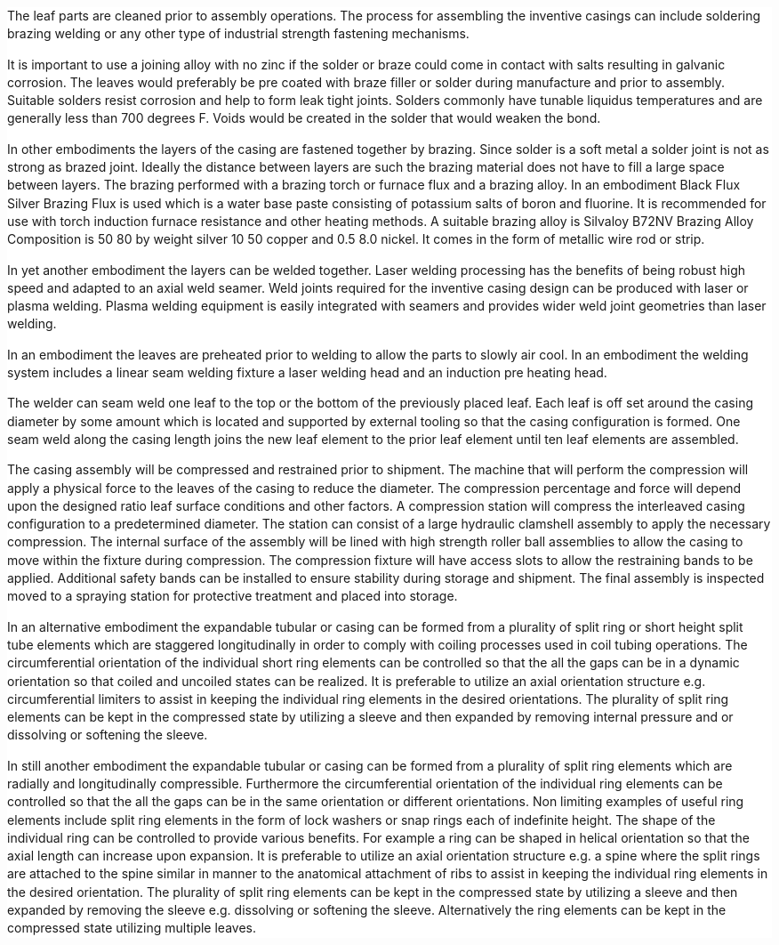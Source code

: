 The leaf parts are cleaned prior to assembly operations. The process for assembling the inventive casings can include soldering brazing welding or any other type of industrial strength fastening mechanisms.

It is important to use a joining alloy with no zinc if the solder or braze could come in contact with salts resulting in galvanic corrosion. The leaves would preferably be pre coated with braze filler or solder during manufacture and prior to assembly. Suitable solders resist corrosion and help to form leak tight joints. Solders commonly have tunable liquidus temperatures and are generally less than 700 degrees F. Voids would be created in the solder that would weaken the bond.

In other embodiments the layers of the casing are fastened together by brazing. Since solder is a soft metal a solder joint is not as strong as brazed joint. Ideally the distance between layers are such the brazing material does not have to fill a large space between layers. The brazing performed with a brazing torch or furnace flux and a brazing alloy. In an embodiment Black Flux Silver Brazing Flux is used which is a water base paste consisting of potassium salts of boron and fluorine. It is recommended for use with torch induction furnace resistance and other heating methods. A suitable brazing alloy is Silvaloy B72NV Brazing Alloy Composition is 50 80 by weight silver 10 50 copper and 0.5 8.0 nickel. It comes in the form of metallic wire rod or strip.

In yet another embodiment the layers can be welded together. Laser welding processing has the benefits of being robust high speed and adapted to an axial weld seamer. Weld joints required for the inventive casing design can be produced with laser or plasma welding. Plasma welding equipment is easily integrated with seamers and provides wider weld joint geometries than laser welding.

In an embodiment the leaves are preheated prior to welding to allow the parts to slowly air cool. In an embodiment the welding system includes a linear seam welding fixture a laser welding head and an induction pre heating head.

The welder can seam weld one leaf to the top or the bottom of the previously placed leaf. Each leaf is off set around the casing diameter by some amount which is located and supported by external tooling so that the casing configuration is formed. One seam weld along the casing length joins the new leaf element to the prior leaf element until ten leaf elements are assembled.

The casing assembly will be compressed and restrained prior to shipment. The machine that will perform the compression will apply a physical force to the leaves of the casing to reduce the diameter. The compression percentage and force will depend upon the designed ratio leaf surface conditions and other factors. A compression station will compress the interleaved casing configuration to a predetermined diameter. The station can consist of a large hydraulic clamshell assembly to apply the necessary compression. The internal surface of the assembly will be lined with high strength roller ball assemblies to allow the casing to move within the fixture during compression. The compression fixture will have access slots to allow the restraining bands to be applied. Additional safety bands can be installed to ensure stability during storage and shipment. The final assembly is inspected moved to a spraying station for protective treatment and placed into storage.

In an alternative embodiment the expandable tubular or casing can be formed from a plurality of split ring or short height split tube elements which are staggered longitudinally in order to comply with coiling processes used in coil tubing operations. The circumferential orientation of the individual short ring elements can be controlled so that the all the gaps can be in a dynamic orientation so that coiled and uncoiled states can be realized. It is preferable to utilize an axial orientation structure e.g. circumferential limiters to assist in keeping the individual ring elements in the desired orientations. The plurality of split ring elements can be kept in the compressed state by utilizing a sleeve and then expanded by removing internal pressure and or dissolving or softening the sleeve.

In still another embodiment the expandable tubular or casing can be formed from a plurality of split ring elements which are radially and longitudinally compressible. Furthermore the circumferential orientation of the individual ring elements can be controlled so that the all the gaps can be in the same orientation or different orientations. Non limiting examples of useful ring elements include split ring elements in the form of lock washers or snap rings each of indefinite height. The shape of the individual ring can be controlled to provide various benefits. For example a ring can be shaped in helical orientation so that the axial length can increase upon expansion. It is preferable to utilize an axial orientation structure e.g. a spine where the split rings are attached to the spine similar in manner to the anatomical attachment of ribs to assist in keeping the individual ring elements in the desired orientation. The plurality of split ring elements can be kept in the compressed state by utilizing a sleeve and then expanded by removing the sleeve e.g. dissolving or softening the sleeve. Alternatively the ring elements can be kept in the compressed state utilizing multiple leaves.

